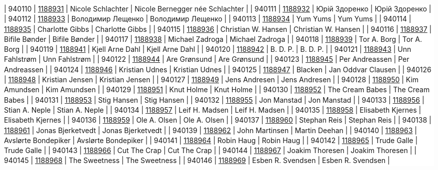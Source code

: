 | 940110 | [1188931](https://www.discogs.com/artist/1188931) | Nicole Schlachter | Nicole Bernegger née Schlachter |
| 940111 | [1188932](https://www.discogs.com/artist/1188932) | Юрій Здоренко | Юрій Здоренко |
| 940112 | [1188933](https://www.discogs.com/artist/1188933) | Володимир Лещенко | Володимир Лещенко |
| 940113 | [1188934](https://www.discogs.com/artist/1188934) | Yum Yums | Yum Yums |
| 940114 | [1188935](https://www.discogs.com/artist/1188935) | Charlotte Gibbs | Charlotte Gibbs |
| 940115 | [1188936](https://www.discogs.com/artist/1188936) | Christian W. Hansen | Christian W. Hansen |
| 940116 | [1188937](https://www.discogs.com/artist/1188937) | Bifile Bønder | Bifile Bønder |
| 940117 | [1188938](https://www.discogs.com/artist/1188938) | Michael Zadroga | Michael Zadroga |
| 940118 | [1188939](https://www.discogs.com/artist/1188939) | Tor A. Borg | Tor A. Borg |
| 940119 | [1188941](https://www.discogs.com/artist/1188941) | Kjell Arne Dahl | Kjell Arne Dahl |
| 940120 | [1188942](https://www.discogs.com/artist/1188942) | B. D. P. | B. D. P. |
| 940121 | [1188943](https://www.discogs.com/artist/1188943) | Unn Fahlstrøm | Unn Fahlstrøm |
| 940122 | [1188944](https://www.discogs.com/artist/1188944) | Are Grønsund | Are Grønsund |
| 940123 | [1188945](https://www.discogs.com/artist/1188945) | Per Andreassen | Per Andreassen |
| 940124 | [1188946](https://www.discogs.com/artist/1188946) | Kristian Udnes | Kristian Udnes |
| 940125 | [1188947](https://www.discogs.com/artist/1188947) | Blacken | Jan Oddvar Clausen |
| 940126 | [1188948](https://www.discogs.com/artist/1188948) | Kristian Jensen | Kristian Jensen |
| 940127 | [1188949](https://www.discogs.com/artist/1188949) | Jens Andresen | Jens Andresen |
| 940128 | [1188950](https://www.discogs.com/artist/1188950) | Kim Amundsen | Kim Amundsen |
| 940129 | [1188951](https://www.discogs.com/artist/1188951) | Knut Holme | Knut Holme |
| 940130 | [1188952](https://www.discogs.com/artist/1188952) | The Cream Babes | The Cream Babes |
| 940131 | [1188953](https://www.discogs.com/artist/1188953) | Stig Hansen | Stig Hansen |
| 940132 | [1188955](https://www.discogs.com/artist/1188955) | Jon Manstad | Jon Manstad |
| 940133 | [1188956](https://www.discogs.com/artist/1188956) | Stian A. Neple | Stian A. Neple |
| 940134 | [1188957](https://www.discogs.com/artist/1188957) | Leif H. Madsen | Leif H. Madsen |
| 940135 | [1188958](https://www.discogs.com/artist/1188958) | Elisabeth Kjernes | Elisabeth Kjernes |
| 940136 | [1188959](https://www.discogs.com/artist/1188959) | Ole A. Olsen | Ole A. Olsen |
| 940137 | [1188960](https://www.discogs.com/artist/1188960) | Stephan Reis | Stephan Reis |
| 940138 | [1188961](https://www.discogs.com/artist/1188961) | Jonas Bjerketvedt | Jonas Bjerketvedt |
| 940139 | [1188962](https://www.discogs.com/artist/1188962) | John Martinsen | Martin Deehan |
| 940140 | [1188963](https://www.discogs.com/artist/1188963) | Avslørte Bondepiker | Avslørte Bondepiker |
| 940141 | [1188964](https://www.discogs.com/artist/1188964) | Robin Haug | Robin Haug |
| 940142 | [1188965](https://www.discogs.com/artist/1188965) | Trude Galle | Trude Galle |
| 940143 | [1188966](https://www.discogs.com/artist/1188966) | Cut The Crap | Cut The Crap |
| 940144 | [1188967](https://www.discogs.com/artist/1188967) | Joakim Thoresen | Joakim Thoresen |
| 940145 | [1188968](https://www.discogs.com/artist/1188968) | The Sweetness | The Sweetness |
| 940146 | [1188969](https://www.discogs.com/artist/1188969) | Esben R. Svendsen | Esben R. Svendsen |